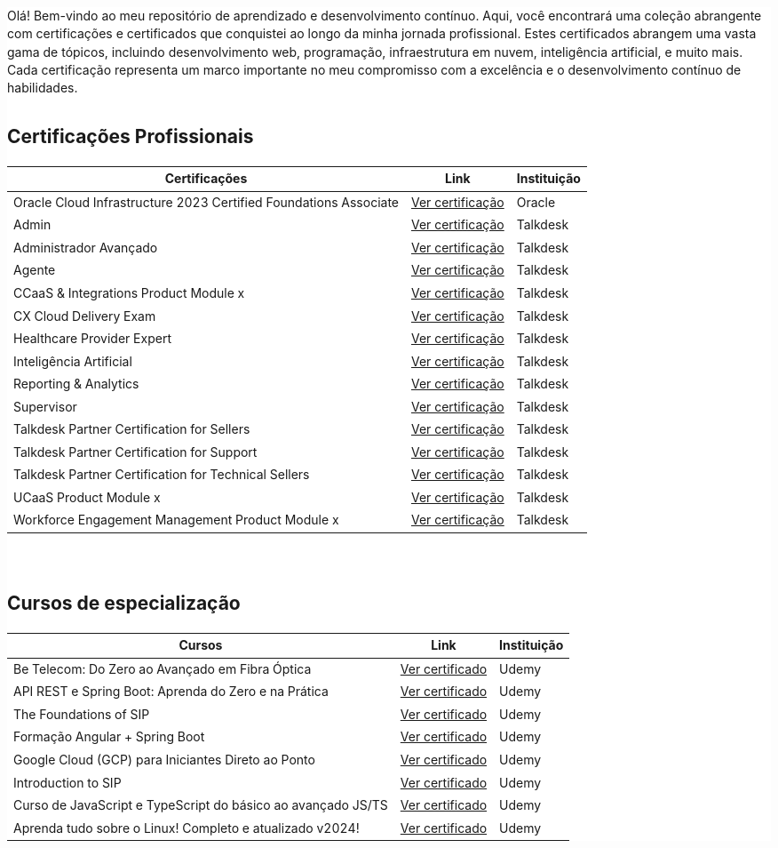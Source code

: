 Olá! Bem-vindo ao meu repositório de aprendizado e desenvolvimento contínuo. Aqui, você encontrará uma coleção abrangente com certificações e certificados que conquistei ao longo da minha jornada profissional. Estes certificados abrangem uma vasta gama de tópicos, incluindo desenvolvimento web, programação, infraestrutura em nuvem, inteligência artificial, e muito mais. Cada certificação representa um marco importante no meu compromisso com a excelência e o desenvolvimento contínuo de habilidades.

## Certificações Profissionais

| Certificações                                                                           | Link                                     | Instituição |
|-----------------------------------------------------------------------------------------|------------------------------------------|-------------|
| Oracle Cloud Infrastructure 2023 Certified Foundations Associate                        | [Ver certificação](https://catalog-education.oracle.com/pls/certview/sharebadge?id=79D86557E4FE5259B1BD15DD78314CB9FA241E48A935E3864A813BC7903628D8) | Oracle |
| Admin                                                                                   | [Ver certificação](https://academy.talkdesk.com/certificate/Xd9J24VSoA)                           | Talkdesk    |
| Administrador Avançado                                                                  | [Ver certificação](https://academy.talkdesk.com/certificate/Y8cEDi0Brg)                           | Talkdesk    |
| Agente                                                                                  | [Ver certificação](https://academy.talkdesk.com/certificate/y_y7u0OZtQ)                           | Talkdesk    |
| CCaaS & Integrations Product Module x                                                   | [Ver certificação](https://academy.talkdesk.com/certificate/rCTWI1owkw)                           | Talkdesk    |
| CX Cloud Delivery Exam                                                                  | [Ver certificação](https://academy.talkdesk.com/certificate/kzR7uKEFWg)                           | Talkdesk    |
| Healthcare Provider Expert                                                              | [Ver certificação](https://academy.talkdesk.com/certificate/aKLF32zrEg)                           | Talkdesk    |
| Inteligência Artificial                                                                 | [Ver certificação](https://academy.talkdesk.com/certificate/Uf0len25Kw)                           | Talkdesk    |
| Reporting & Analytics                                                                   | [Ver certificação](https://academy.talkdesk.com/certificate/wl6OLi9BaA)                           | Talkdesk    |
| Supervisor                                                                              | [Ver certificação](https://academy.talkdesk.com/certificate/53NejQJa3w)                           | Talkdesk    |
| Talkdesk Partner Certification for Sellers                                              | [Ver certificação](https://academy.talkdesk.com/certificate/eDdGDAzouw)                           | Talkdesk    |
| Talkdesk Partner Certification for Support                                              | [Ver certificação](https://academy.talkdesk.com/certificate/LaOnf-PuLQ)                           | Talkdesk    |
| Talkdesk Partner Certification for Technical Sellers                                    | [Ver certificação](https://academy.talkdesk.com/certificate/aevec8OT7A)                           | Talkdesk    |
| UCaaS Product Module x                                                                  | [Ver certificação](https://academy.talkdesk.com/certificate/LFi5m5kFqg)                           | Talkdesk    |
| Workforce Engagement Management Product Module x                                        | [Ver certificação](https://academy.talkdesk.com/certificate/6H85Ya-Bww)                           | Talkdesk    |

<br>

## Cursos de especialização

| Cursos                                                                                  | Link                                     | Instituição |
|-----------------------------------------------------------------------------------------|------------------------------------------|-------------|
| Be Telecom: Do Zero ao Avançado em Fibra Óptica                                        | [Ver certificado](https://www.udemy.com/certificate/UC-35f20334-8285-4706-820e-b68b0b08fd8f/)    | Udemy       |
| API REST e Spring Boot: Aprenda do Zero e na Prática                                    | [Ver certificado](https://www.udemy.com/certificate/UC-180a282f-a0de-44b0-a763-12e029bb6ecd/)    | Udemy       |
| The Foundations of SIP                                                                  | [Ver certificado](https://www.udemy.com/certificate/UC-2fb9ba8d-c27e-46e1-bd79-8ddb69f495fc/)    | Udemy       |
| Formação Angular + Spring Boot                                                          | [Ver certificado](https://www.udemy.com/certificate/UC-15dc9822-457f-45a1-a554-5340b8d17317/)    | Udemy       |
| Google Cloud (GCP) para Iniciantes Direto ao Ponto                                      | [Ver certificado](https://www.udemy.com/certificate/UC-d1ee065e-a934-4bdc-b988-2ba00c6be37c/)    | Udemy       |
| Introduction to SIP                                                                     | [Ver certificado](https://www.udemy.com/certificate/UC-3828083e-3057-4750-a193-cb1d829494cb/)    | Udemy       |
| Curso de JavaScript e TypeScript do básico ao avançado JS/TS                            | [Ver certificado](https://www.udemy.com/certificate/UC-f71f1498-9b09-43ec-9287-77844ab2aef0/)    | Udemy       |
| Aprenda tudo sobre o Linux! Completo e atualizado v2024!                                | [Ver certificado](https://www.udemy.com/certificate/UC-89fcf5c2-a070-4f83-83a0-9b98fa6e52bb/)    | Udemy       |